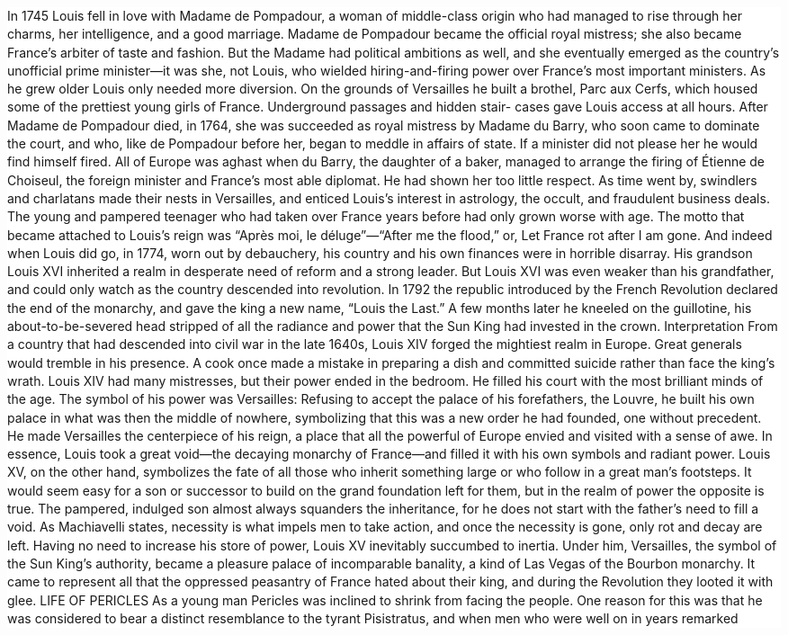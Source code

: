 In 1745 Louis fell in love with Madame de Pompadour, a woman of
middle-class origin who had managed to rise through her charms, her
intelligence, and a good marriage. Madame de Pompadour became the
official royal mistress; she also became France’s arbiter of taste and fashion.
But the Madame had political ambitions as well, and she eventually
emerged as the country’s unofficial prime minister—it was she, not Louis,
who wielded hiring-and-firing power over France’s most important
ministers.
As he grew older Louis only needed more diversion. On the grounds of
Versailles he built a brothel, Parc aux Cerfs, which housed some of the
prettiest young girls of France. Underground passages and hidden stair-
cases gave Louis access at all hours. After Madame de Pompadour died, in
1764, she was succeeded as royal mistress by Madame du Barry, who soon
came to dominate the court, and who, like de Pompadour before her, began
to meddle in affairs of state. If a minister did not please her he would find
himself fired. All of Europe was aghast when du Barry, the daughter of a
baker, managed to arrange the firing of Étienne de Choiseul, the foreign
minister and France’s most able diplomat. He had shown her too little
respect. As time went by, swindlers and charlatans made their nests in
Versailles, and enticed Louis’s interest in astrology, the occult, and
fraudulent business deals. The young and pampered teenager who had taken
over France years before had only grown worse with age.
The motto that became attached to Louis’s reign was “Après moi, le
déluge”—“After me the flood,” or, Let France rot after I am gone. And
indeed when Louis did go, in 1774, worn out by debauchery, his country
and his own finances were in horrible disarray. His grandson Louis XVI
inherited a realm in desperate need of reform and a strong leader. But Louis
XVI was even weaker than his grandfather, and could only watch as the
country descended into revolution. In 1792 the republic introduced by the
French Revolution declared the end of the monarchy, and gave the king a
new name, “Louis the Last.” A few months later he kneeled on the
guillotine, his about-to-be-severed head stripped of all the radiance and
power that the Sun King had invested in the crown.
Interpretation
From a country that had descended into civil war in the late 1640s, Louis
XIV forged the mightiest realm in Europe. Great generals would tremble in
his presence. A cook once made a mistake in preparing a dish and
committed suicide rather than face the king’s wrath. Louis XIV had many
mistresses, but their power ended in the bedroom. He filled his court with
the most brilliant minds of the age. The symbol of his power was Versailles:
Refusing to accept the palace of his forefathers, the Louvre, he built his
own palace in what was then the middle of nowhere, symbolizing that this
was a new order he had founded, one without precedent. He made Versailles
the centerpiece of his reign, a place that all the powerful of Europe envied
and visited with a sense of awe. In essence, Louis took a great void—the
decaying monarchy of France—and filled it with his own symbols and
radiant power.
Louis XV, on the other hand, symbolizes the fate of all those who inherit
something large or who follow in a great man’s footsteps. It would seem
easy for a son or successor to build on the grand foundation left for them,
but in the realm of power the opposite is true. The pampered, indulged son
almost always squanders the inheritance, for he does not start with the
father’s need to fill a void. As Machiavelli states, necessity is what impels
men to take action, and once the necessity is gone, only rot and decay are
left. Having no need to increase his store of power, Louis XV inevitably
succumbed to inertia. Under him, Versailles, the symbol of the Sun King’s
authority, became a pleasure palace of incomparable banality, a kind of Las
Vegas of the Bourbon monarchy. It came to represent all that the oppressed
peasantry of France hated about their king, and during the Revolution they
looted it with glee.
LIFE OF PERICLES
As a young man Pericles was inclined to shrink from facing the people. One
reason for this was that he was considered to bear a distinct resemblance to
the tyrant Pisistratus, and when men who were well on in years remarked
